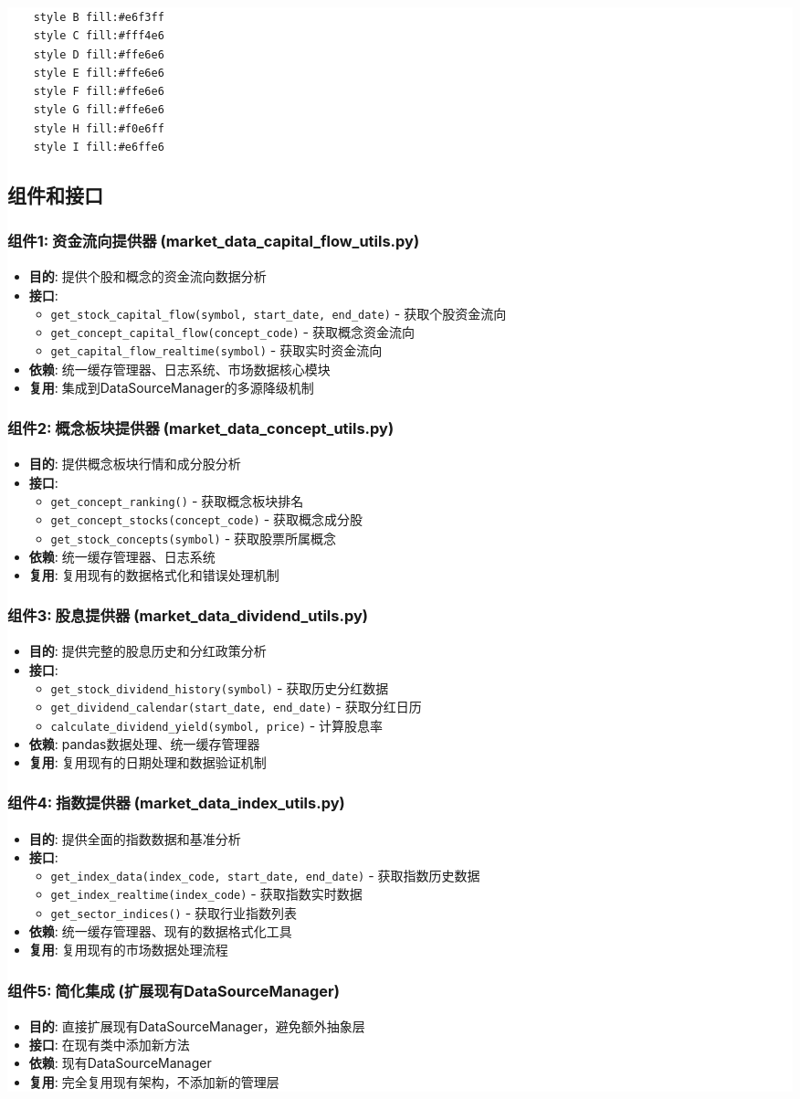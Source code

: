 ```mermaid
    style B fill:#e6f3ff
    style C fill:#fff4e6
    style D fill:#ffe6e6
    style E fill:#ffe6e6
    style F fill:#ffe6e6
    style G fill:#ffe6e6
    style H fill:#f0e6ff
    style I fill:#e6ffe6
```

## 组件和接口

### 组件1: 资金流向提供器 (market_data_capital_flow_utils.py)
- **目的**: 提供个股和概念的资金流向数据分析
- **接口**:
  - `get_stock_capital_flow(symbol, start_date, end_date)` - 获取个股资金流向
  - `get_concept_capital_flow(concept_code)` - 获取概念资金流向
  - `get_capital_flow_realtime(symbol)` - 获取实时资金流向
- **依赖**: 统一缓存管理器、日志系统、市场数据核心模块
- **复用**: 集成到DataSourceManager的多源降级机制

### 组件2: 概念板块提供器 (market_data_concept_utils.py)
- **目的**: 提供概念板块行情和成分股分析
- **接口**:
  - `get_concept_ranking()` - 获取概念板块排名
  - `get_concept_stocks(concept_code)` - 获取概念成分股
  - `get_stock_concepts(symbol)` - 获取股票所属概念
- **依赖**: 统一缓存管理器、日志系统
- **复用**: 复用现有的数据格式化和错误处理机制

### 组件3: 股息提供器 (market_data_dividend_utils.py)
- **目的**: 提供完整的股息历史和分红政策分析
- **接口**:
  - `get_stock_dividend_history(symbol)` - 获取历史分红数据
  - `get_dividend_calendar(start_date, end_date)` - 获取分红日历
  - `calculate_dividend_yield(symbol, price)` - 计算股息率
- **依赖**: pandas数据处理、统一缓存管理器
- **复用**: 复用现有的日期处理和数据验证机制

### 组件4: 指数提供器 (market_data_index_utils.py)
- **目的**: 提供全面的指数数据和基准分析
- **接口**:
  - `get_index_data(index_code, start_date, end_date)` - 获取指数历史数据
  - `get_index_realtime(index_code)` - 获取指数实时数据
  - `get_sector_indices()` - 获取行业指数列表
- **依赖**: 统一缓存管理器、现有的数据格式化工具
- **复用**: 复用现有的市场数据处理流程

### 组件5: 简化集成 (扩展现有DataSourceManager)
- **目的**: 直接扩展现有DataSourceManager，避免额外抽象层
- **接口**: 在现有类中添加新方法
- **依赖**: 现有DataSourceManager
- **复用**: 完全复用现有架构，不添加新的管理层
